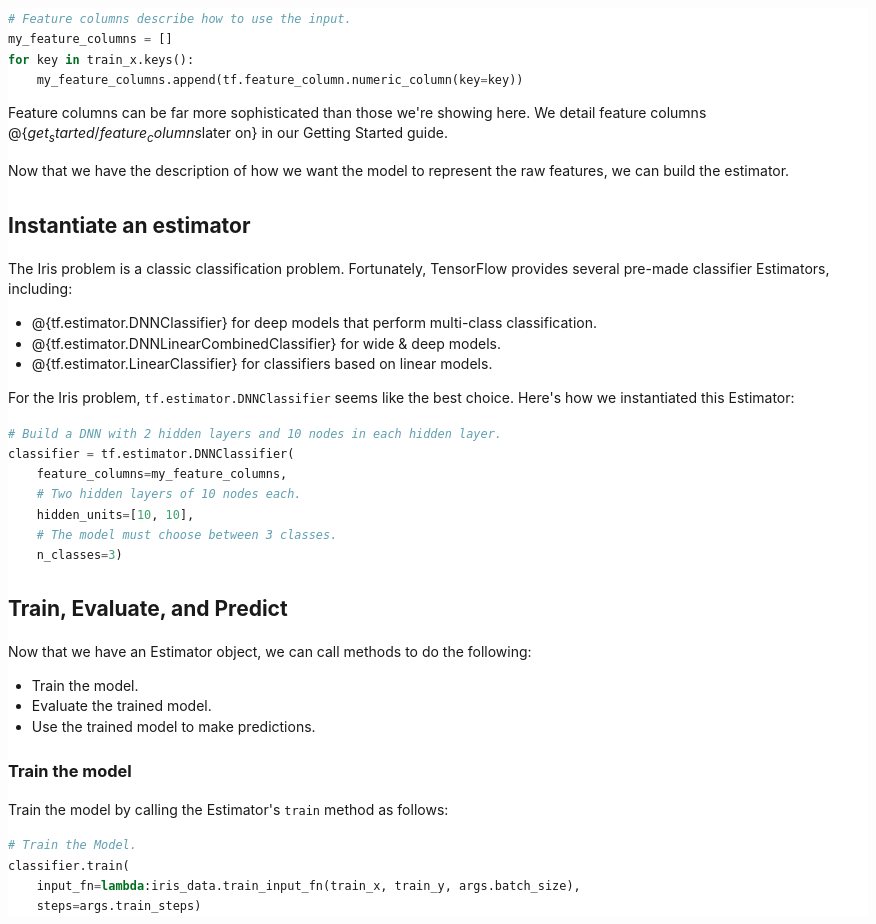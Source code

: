 ```python
# Feature columns describe how to use the input.
my_feature_columns = []
for key in train_x.keys():
    my_feature_columns.append(tf.feature_column.numeric_column(key=key))
```

Feature columns can be far more sophisticated than those we're showing here.  We
detail feature columns @{$get_started/feature_columns$later on} in our Getting
Started guide.

Now that we have the description of how we want the model to represent the raw
features, we can build the estimator.


## Instantiate an estimator

The Iris problem is a classic classification problem. Fortunately, TensorFlow
provides several pre-made classifier Estimators, including:

* @{tf.estimator.DNNClassifier} for deep models that perform multi-class
  classification.
* @{tf.estimator.DNNLinearCombinedClassifier} for wide & deep models.
* @{tf.estimator.LinearClassifier} for classifiers based on linear models.

For the Iris problem, `tf.estimator.DNNClassifier` seems like the best choice.
Here's how we instantiated this Estimator:

```python
# Build a DNN with 2 hidden layers and 10 nodes in each hidden layer.
classifier = tf.estimator.DNNClassifier(
    feature_columns=my_feature_columns,
    # Two hidden layers of 10 nodes each.
    hidden_units=[10, 10],
    # The model must choose between 3 classes.
    n_classes=3)
```

## Train, Evaluate, and Predict

Now that we have an Estimator object, we can call methods to do the following:

* Train the model.
* Evaluate the trained model.
* Use the trained model to make predictions.

### Train the model

Train the model by calling the Estimator's `train` method as follows:

```python
# Train the Model.
classifier.train(
    input_fn=lambda:iris_data.train_input_fn(train_x, train_y, args.batch_size),
    steps=args.train_steps)
```
